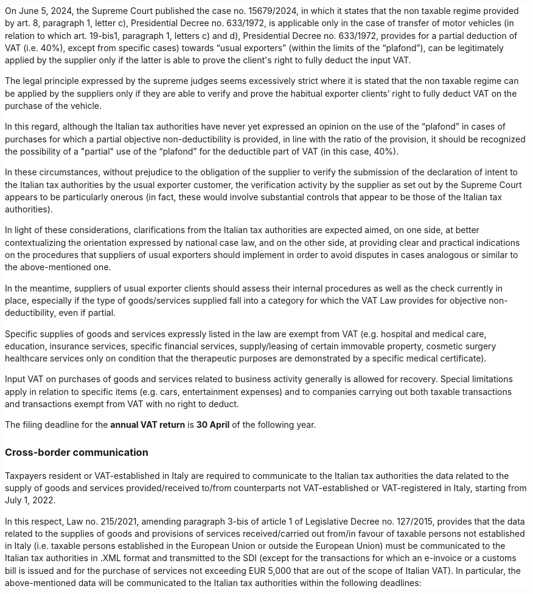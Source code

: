 On June 5, 2024, the Supreme Court published the case no. 15679/2024, in which it states that the non taxable regime provided by art. 8, paragraph 1, letter c), Presidential Decree no. 633/1972, is applicable only in the case of transfer of motor vehicles (in relation to which art. 19-bis1, paragraph 1, letters c) and d), Presidential Decree no. 633/1972, provides for a partial deduction of VAT (i.e. 40%), except from specific cases) towards “usual exporters” (within the limits of the “plafond”), can be legitimately applied by the supplier only if the latter is able to prove the client's right to fully deduct the input VAT.

The legal principle expressed by the supreme judges seems excessively strict where it is stated that the non taxable regime can be applied by the suppliers only if they are able to verify and prove the habitual exporter clients’ right to fully deduct VAT on the purchase of the vehicle.

In this regard, although the Italian tax authorities have never yet expressed an opinion on the use of the “plafond” in cases of purchases for which a partial objective non-deductibility is provided, in line with the ratio of the provision, it should be recognized the possibility of a "partial" use of the “plafond” for the deductible part of VAT (in this case, 40%).

In these circumstances, without prejudice to the obligation of the supplier to verify the submission of the declaration of intent to the Italian tax authorities by the usual exporter customer, the verification activity by the supplier as set out by the Supreme Court appears to be particularly onerous (in fact, these would involve substantial controls that appear to be those of the Italian tax authorities).

In light of these considerations, clarifications from the Italian tax authorities are expected aimed, on one side, at better contextualizing the orientation expressed by national case law, and on the other side, at providing clear and practical indications on the procedures that suppliers of usual exporters should implement in order to avoid disputes in cases analogous or similar to the above-mentioned one. 

In the meantime, suppliers of usual exporter clients should assess their internal procedures as well as the check currently in place, especially if the type of goods/services supplied fall into a category for which the VAT Law provides for objective non-deductibility, even if partial.

Specific supplies of goods and services expressly listed in the law are exempt from VAT (e.g. hospital and medical care, education, insurance services, specific financial services, supply/leasing of certain immovable property, cosmetic surgery healthcare services only on condition that the therapeutic purposes are demonstrated by a specific medical certificate).

Input VAT on purchases of goods and services related to business activity generally is allowed for recovery. Special limitations apply in relation to specific items (e.g. cars, entertainment expenses) and to companies carrying out both taxable transactions and transactions exempt from VAT with no right to deduct.

The filing deadline for the **annual VAT return** is **30 April** of the following year.

### Cross-border communication

Taxpayers resident or VAT-established in Italy are required to communicate to the Italian tax authorities the data related to the supply of goods and services provided/received to/from counterparts not VAT-established or VAT-registered in Italy, starting from July 1, 2022.

In this respect, Law no. 215/2021, amending paragraph 3-bis of article 1 of Legislative Decree no. 127/2015, provides that the data related to the supplies of goods and provisions of services received/carried out from/in favour of taxable persons not established in Italy (i.e. taxable persons established in the European Union or outside the European Union) must be communicated to the Italian tax authorities in .XML format and transmitted to the SDI (except for the transactions for which an e-invoice or a customs bill is issued and for the purchase of services not exceeding EUR 5,000 that are out of the scope of Italian VAT). In particular, the above-mentioned data will be communicated to the Italian tax authorities within the following deadlines:
